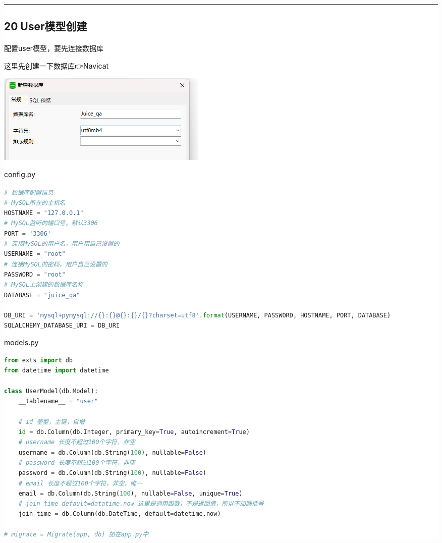 ----



## 20 User模型创建

配置user模型，要先连接数据库

这里先创建一下数据库👉Navicat

<img src="https://raw.githubusercontent.com/ajuicefans/first-flask/main/images/2.png" alt="2" style="zoom:67%;" />

config.py

```python
# 数据库配置信息
# MySQL所在的主机名
HOSTNAME = "127.0.0.1"
# MySQL监听的端口号，默认3306
PORT = '3306'
# 连接MySQL的用户名，用户用自己设置的
USERNAME = "root"
# 连接MySQL的密码，用户自己设置的
PASSWORD = "root"
# MySQL上创建的数据库名称
DATABASE = "juice_qa"

DB_URI = 'mysql+pymysql://{}:{}@{}:{}/{}?charset=utf8'.format(USERNAME, PASSWORD, HOSTNAME, PORT, DATABASE)
SQLALCHEMY_DATABASE_URI = DB_URI
```



models.py

```python
from exts import db
from datetime import datetime

class UserModel(db.Model):
    __tablename__ = "user"

    # id 整型，主键，自增
    id = db.Column(db.Integer, primary_key=True, autoincrement=True)
    # username 长度不超过100个字符，非空
    username = db.Column(db.String(100), nullable=False)
    # password 长度不超过100个字符，非空
    password = db.Column(db.String(100), nullable=False)
    # email 长度不超过100个字符，非空，唯一
    email = db.Column(db.String(100), nullable=False, unique=True)
    # join_time default=datatime.now 这里是调用函数，不是返回值，所以不加圆括号
    join_time = db.Column(db.DateTime, default=datetime.now)

# migrate = Migrate(app, db) 加在app.py中
```